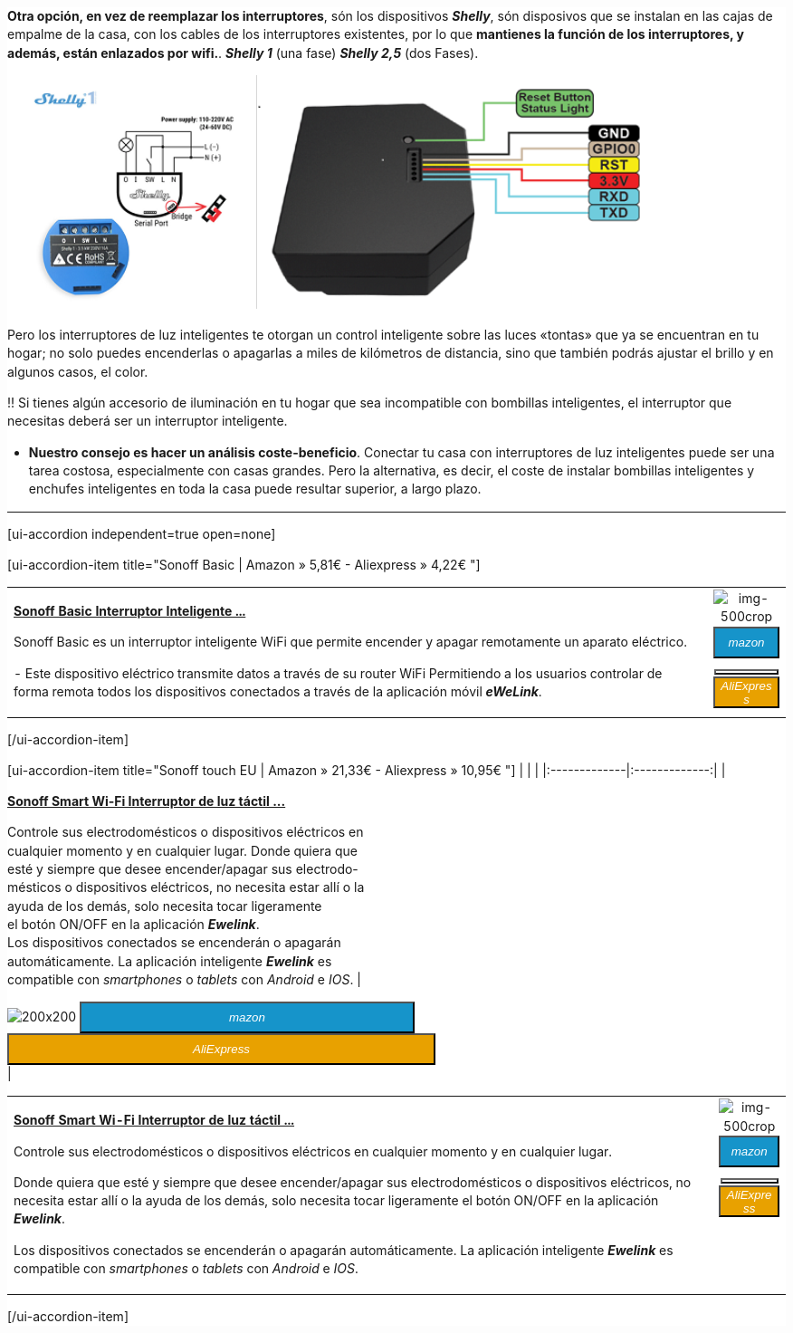 **Otra opción, en vez de reemplazar los interruptores**, són los dispositivos **_Shelly_**, són disposivos que se instalan en las cajas de empalme de la casa,  con los cables de los interruptores existentes, por lo que **mantienes la función de los interruptores, y además, están enlazados por wifi.**. **_Shelly 1_**  (una fase) **_Shelly 2,5_** (dos Fases).

![Shelly 1 y  Shelly 2,5](shellys.png)

Pero los interruptores de luz inteligentes te otorgan un control inteligente sobre las luces «tontas» que ya se encuentran en tu hogar; no solo puedes encenderlas o apagarlas a miles de kilómetros de distancia, sino que también podrás ajustar el brillo y en algunos casos, el color. 

!! Si tienes algún accesorio de iluminación en tu hogar que sea incompatible con bombillas inteligentes, el interruptor que necesitas deberá ser un interruptor inteligente.

+ **Nuestro consejo es hacer un análisis coste-beneficio**. Conectar tu casa con interruptores de luz inteligentes puede ser una tarea costosa, especialmente con casas grandes. Pero la alternativa, es decir, el coste de instalar bombillas inteligentes y enchufes inteligentes en toda la casa puede resultar superior, a largo plazo.

---

[ui-accordion independent=true open=none]

[ui-accordion-item title="Sonoff Basic | Amazon » 5,81€ -  Aliexpress » 4,22€ "]

|  |  |
|:------|:-----------------------:|
| <p>[**Sonoff Basic Interruptor Inteligente ...**](https://amzn.to/2Hbfsor)</p> <p>Sonoff Basic es un interruptor inteligente WiFi que permite encender y apagar remotamente un aparato eléctrico.</p><p>- Este dispositivo eléctrico transmite datos a través de su router WiFi Permitiendo a los usuarios controlar de forma remota todos los dispositivos conectados a través de la aplicación móvil **_eWeLink_**.</p> | <div> ![img-500crop][amzn-basic] </div> <div> <a href="https://amzn.to/2Hbfsor" alt="amazon-link" target="_blank"><button type="button" style="color:#fff;background-color:#1694CA;width:100%;height:35px;"><i class="fa fa-amazon fa-lg">mazon</i></button></a> </div> <button type="button" style="color:#transparent;background-color:transparent;opacity:0.9;width:96%;height:0px;"> <div> <a href="http://s.click.aliexpress.com/e/bHRK4xVm" alt="AlieExpress-link" target="_blank"> <button type="button" style="color:#fff;background-color:#e8a100;width:100%;height:35px;"><i class="fa fa-shopping-cart  fa-lg"> AliExpress</i></button></a> </div> |

[/ui-accordion-item]

[ui-accordion-item title="Sonoff touch EU | Amazon » 21,33€ -  Aliexpress » 10,95€ "]
|  |  |
|:-------------|:-------------:|
| <p>[**Sonoff Smart Wi-Fi Interruptor de luz táctil ...**](https://amzn.to/2J8kDsY)</p><p>Controle sus electrodomésticos o dispositivos eléctricos en<br />cualquier momento y en cualquier lugar. Donde quiera que<br />esté y siempre que desee encender/apagar sus electrodo-<br />mésticos o dispositivos eléctricos, no necesita estar allí o la<br />ayuda de los demás, solo necesita tocar ligeramente<br /> el botón ON/OFF en la aplicación **_Ewelink_**.<br />Los dispositivos conectados se encenderán o apagarán<br /> automáticamente. La aplicación inteligente **_Ewelink_** es<br /> compatible con _smartphones_ o _tablets_ con _Android_ e _IOS_. | <div> ![200x200][amzn-touch2] <a href="https://amzn.to/2J8kDsY" alt="amazon-link" target="_blank"><button type="button" style="color:#fff;background-color:#1694CA;width:43%;height:35px;"><i class="fa fa-amazon">mazon</i></button></a> <a href="http://s.click.aliexpress.com/e/ERgGkIy" alt="AlieExpress-link" target="_blank"><button type="button" style="color:#fff;background-color:#e8a100;width:55%;height:35px;"><i class="fa fa-shopping-cart"> AliExpress</i></button></a> </div> |
    
|  |  |
|:------|:-----------------------:|
| <p>[**Sonoff Smart Wi-Fi Interruptor de luz táctil ...**](https://amzn.to/2J8kDsY)</p><p>Controle sus electrodomésticos o dispositivos eléctricos en cualquier momento y en cualquier lugar. </p><p>Donde quiera que esté y siempre que desee encender/apagar sus electrodomésticos o dispositivos eléctricos, no necesita estar allí o la ayuda de los demás, solo necesita tocar ligeramente el botón ON/OFF en la aplicación **_Ewelink_**.</p><p>Los dispositivos conectados se encenderán o apagarán automáticamente. La aplicación inteligente **_Ewelink_** es compatible con _smartphones_ o _tablets_ con _Android_ e _IOS_.</p> | <div> ![img-500crop][amzn-touch2] </div> <div> <a href="https://amzn.to/2J8kDsY" alt="amazon-link" target="_blank"><button type="button" style="color:#fff;background-color:#1694CA;width:100%;height:35px;"><i class="fa fa-amazon fa-lg">mazon</i></button></a> </div> <button type="button" style="color:#transparent;background-color:transparent;opacity:0.9;width:96%;height:0px;"> <div> <a href="http://s.click.aliexpress.com/e/ERgGkIy" alt="AlieExpress-link" target="_blank"> <button type="button" style="color:#fff;background-color:#e8a100;width:100%;height:35px;"><i class="fa fa-shopping-cart  fa-lg"> AliExpress</i></button></a> </div> |
    
[/ui-accordion-item]


[amzn-touch2]: user://pages/02.interruptores/sonoff_touch2.png?lightbox=1024&cropResize=200,200
[amzn-touch1]: user://pages/02.interruptores/touch1.png?lightbox=1024&cropResize=200,200
[amzn-basic]: user://pages/02.interruptores/basic.png?lightbox=1024&cropResize=500,500
[amzn-touch3]: user://pages/02.interruptores/sonoff_touch3.png?lightbox=1024&cropResize=200,200
[amzn-shelly1]: user://pages/02.interruptores/shelly11.png?lightbox=1024&cropResize=200,200
[amzn-persiana]: user://pages/02.interruptores/Persiana.png?lightbox=1024&cropResize=200,200
[amzn-vhome]: user://pages/02.interruptores/vhome.png?lightbox=1024&cropResize=200,200
[buy-mzn]: https://dabuttonfactory.com/button.png?t=Comprar+en+AMAZON!&f=Roboto-Bold&ts=18&tc=fff&w=200&h=40&c=5&bgt=unicolored&bgc=037ba2
[buy-aliex]: https://dabuttonfactory.com/button.png?t=Comprar+en+ALIEXPRESS!&f=Roboto-Bold&ts=16&tc=fff&w=200&h=40&c=5&bgt=unicolored&bgc=ffae00
